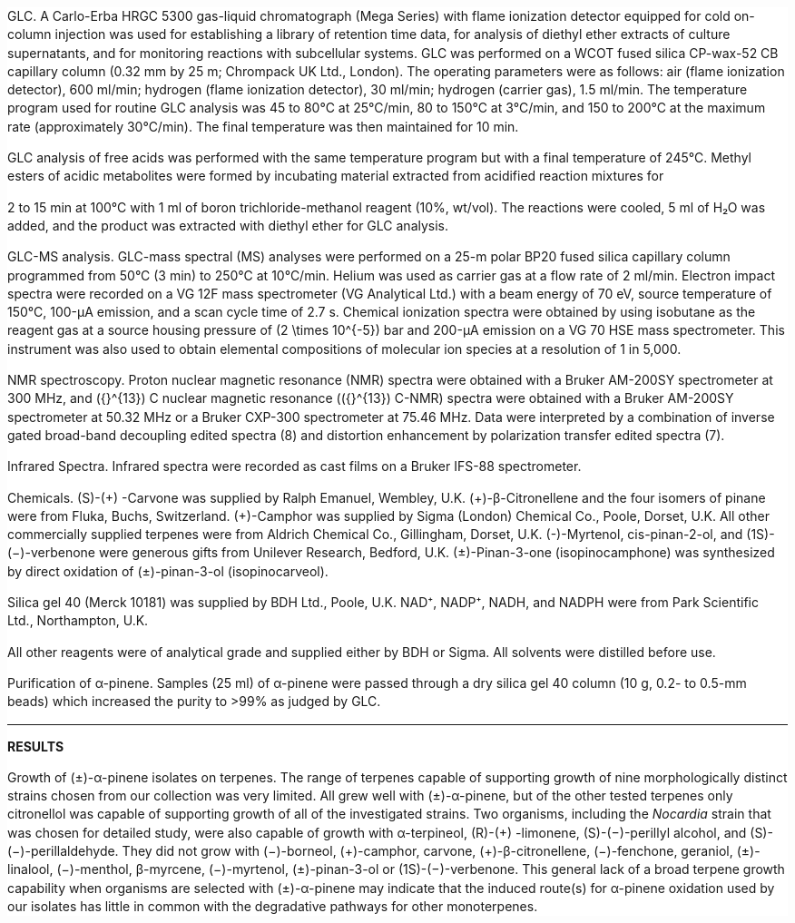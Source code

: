 GLC. A Carlo-Erba HRGC 5300 gas-liquid chromatograph (Mega Series) with flame ionization detector equipped for cold on-column injection was used for establishing a library of retention time data, for analysis of diethyl ether extracts of culture supernatants, and for monitoring reactions with subcellular systems. GLC was performed on a WCOT fused silica CP-wax-52 CB capillary column (0.32 mm by 25 m; Chrompack UK Ltd., London). The operating parameters were as follows: air (flame ionization detector), 600 ml/min; hydrogen (flame ionization detector), 30 ml/min; hydrogen (carrier gas), 1.5 ml/min. The temperature program used for routine GLC analysis was 45 to 80°C at 25°C/min, 80 to 150°C at 3°C/min, and 150 to 200°C at the maximum rate (approximately 30°C/min). The final temperature was then maintained for 10 min.

GLC analysis of free acids was performed with the same temperature program but with a final temperature of 245°C. Methyl esters of acidic metabolites were formed by incubating material extracted from acidified reaction mixtures for

2 to 15 min at 100°C with 1 ml of boron trichloride-methanol reagent (10%, wt/vol). The reactions were cooled, 5 ml of H₂O was added, and the product was extracted with diethyl ether for GLC analysis.

GLC-MS analysis. GLC-mass spectral (MS) analyses were performed on a 25-m polar BP20 fused silica capillary column programmed from 50°C (3 min) to 250°C at 10°C/min. Helium was used as carrier gas at a flow rate of 2 ml/min. Electron impact spectra were recorded on a VG 12F mass spectrometer (VG Analytical Ltd.) with a beam energy of 70 eV, source temperature of 150°C, 100-μA emission, and a scan cycle time of 2.7 s. Chemical ionization spectra were obtained by using isobutane as the reagent gas at a source housing pressure of \(2 \times 10^{-5}\) bar and 200-μA emission on a VG 70 HSE mass spectrometer. This instrument was also used to obtain elemental compositions of molecular ion species at a resolution of 1 in 5,000.

NMR spectroscopy. Proton nuclear magnetic resonance (NMR) spectra were obtained with a Bruker AM-200SY spectrometer at 300 MHz, and \({}^{13}\) C nuclear magnetic resonance (\({}^{13}\) C-NMR) spectra were obtained with a Bruker AM-200SY spectrometer at 50.32 MHz or a Bruker CXP-300 spectrometer at 75.46 MHz. Data were interpreted by a combination of inverse gated broad-band decoupling edited spectra (8) and distortion enhancement by polarization transfer edited spectra (7).

Infrared Spectra. Infrared spectra were recorded as cast films on a Bruker IFS-88 spectrometer.

Chemicals. (S)-(+) -Carvone was supplied by Ralph Emanuel, Wembley, U.K. (+)-β-Citronellene and the four isomers of pinane were from Fluka, Buchs, Switzerland. (+)-Camphor was supplied by Sigma (London) Chemical Co., Poole, Dorset, U.K. All other commercially supplied terpenes were from Aldrich Chemical Co., Gillingham, Dorset, U.K. (-)-Myrtenol, cis-pinan-2-ol, and (1S)-(−)-verbenone were generous gifts from Unilever Research, Bedford, U.K. (±)-Pinan-3-one (isopinocamphone) was synthesized by direct oxidation of (±)-pinan-3-ol (isopinocarveol).

Silica gel 40 (Merck 10181) was supplied by BDH Ltd., Poole, U.K. NAD⁺, NADP⁺, NADH, and NADPH were from Park Scientific Ltd., Northampton, U.K.

All other reagents were of analytical grade and supplied either by BDH or Sigma. All solvents were distilled before use.

Purification of α-pinene. Samples (25 ml) of α-pinene were passed through a dry silica gel 40 column (10 g, 0.2- to 0.5-mm beads) which increased the purity to >99% as judged by GLC.

---

**RESULTS**

Growth of (±)-α-pinene isolates on terpenes. The range of terpenes capable of supporting growth of nine morphologically distinct strains chosen from our collection was very limited. All grew well with (±)-α-pinene, but of the other tested terpenes only citronellol was capable of supporting growth of all of the investigated strains. Two organisms, including the *Nocardia* strain that was chosen for detailed study, were also capable of growth with α-terpineol, (R)-(+) -limonene, (S)-(−)-perillyl alcohol, and (S)-(−)-perillaldehyde. They did not grow with (−)-borneol, (+)-camphor, carvone, (+)-β-citronellene, (−)-fenchone, geraniol, (±)-linalool, (−)-menthol, β-myrcene, (−)-myrtenol, (±)-pinan-3-ol or (1S)-(−)-verbenone. This general lack of a broad terpene growth capability when organisms are selected with (±)-α-pinene may indicate that the induced route(s) for α-pinene oxidation used by our isolates has little in common with the degradative pathways for other monoterpenes.
